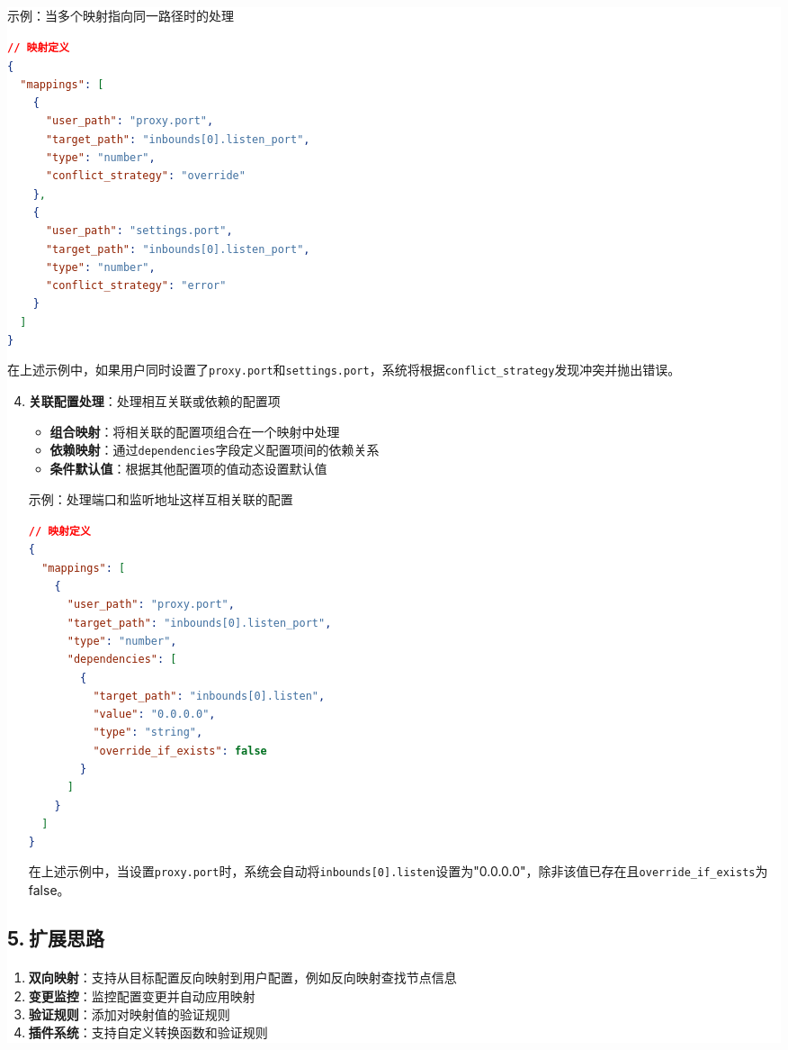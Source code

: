    示例：当多个映射指向同一路径时的处理
   ```json
   // 映射定义
   {
     "mappings": [
       {
         "user_path": "proxy.port",
         "target_path": "inbounds[0].listen_port",
         "type": "number",
         "conflict_strategy": "override"
       },
       {
         "user_path": "settings.port",
         "target_path": "inbounds[0].listen_port",
         "type": "number",
         "conflict_strategy": "error"
       }
     ]
   }
   ```

   在上述示例中，如果用户同时设置了`proxy.port`和`settings.port`，系统将根据`conflict_strategy`发现冲突并抛出错误。

4. **关联配置处理**：处理相互关联或依赖的配置项
   - **组合映射**：将相关联的配置项组合在一个映射中处理
   - **依赖映射**：通过`dependencies`字段定义配置项间的依赖关系
   - **条件默认值**：根据其他配置项的值动态设置默认值

   示例：处理端口和监听地址这样互相关联的配置
   ```json
   // 映射定义
   {
     "mappings": [
       {
         "user_path": "proxy.port",
         "target_path": "inbounds[0].listen_port",
         "type": "number",
         "dependencies": [
           {
             "target_path": "inbounds[0].listen",
             "value": "0.0.0.0",
             "type": "string",
             "override_if_exists": false
           }
         ]
       }
     ]
   }
   ```
   
   在上述示例中，当设置`proxy.port`时，系统会自动将`inbounds[0].listen`设置为"0.0.0.0"，除非该值已存在且`override_if_exists`为false。

## 5. 扩展思路

1. **双向映射**：支持从目标配置反向映射到用户配置，例如反向映射查找节点信息
2. **变更监控**：监控配置变更并自动应用映射
3. **验证规则**：添加对映射值的验证规则
4. **插件系统**：支持自定义转换函数和验证规则 